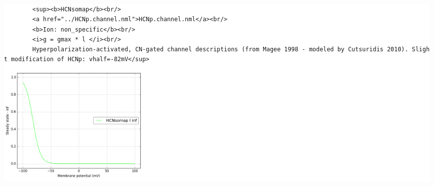             <sup><b>HCNsomap</b><br/>
            <a href="../HCNp.channel.nml">HCNp.channel.nml</a><br/>
            <b>Ion: non_specific</b><br/>
            <i>g = gmax * l </i><br/>
            Hyperpolarization-activated, CN-gated channel descriptions (from Magee 1998 - modeled by Cutsuridis 2010). Slight modification of HCNp: vhalf=-82mV</sup>
</td>
<td>
<a href="HCNsomap.inf.png"><img alt="HCNsomap steady state" src="HCNsomap.inf.png" height="220"/></a>
</td>
<td>